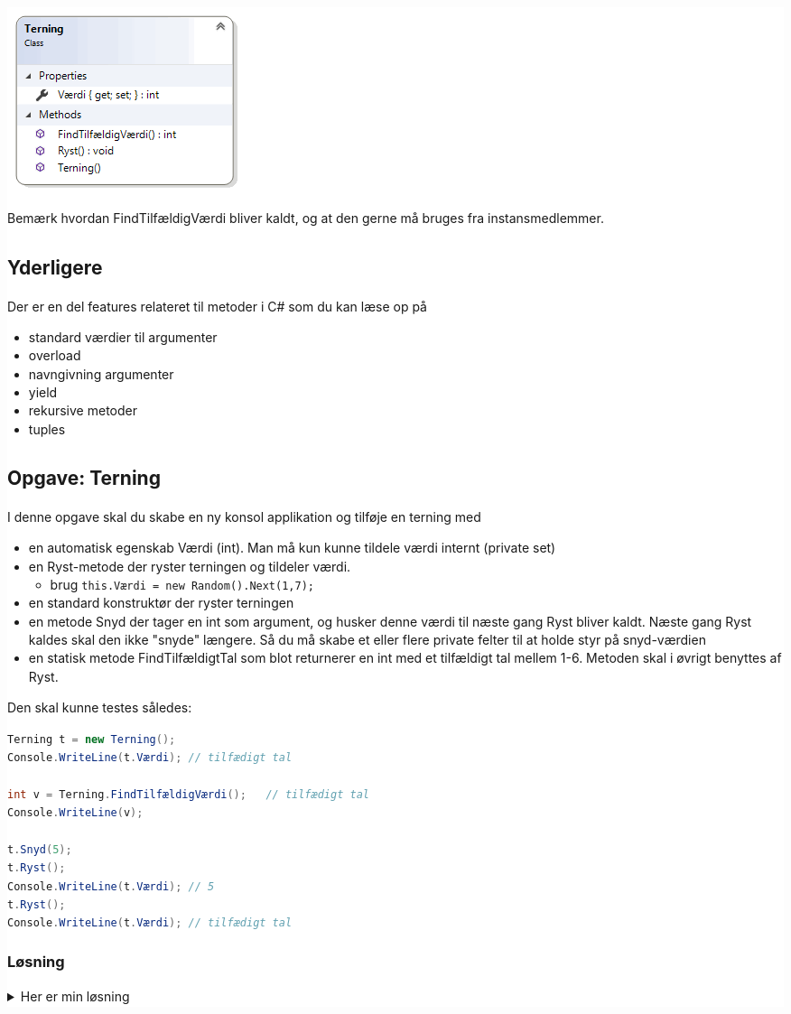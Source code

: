 ![](terning.png)

Bemærk hvordan FindTilfældigVærdi bliver kaldt, og at den gerne må bruges fra instansmedlemmer.

## Yderligere

Der er en del features relateret til metoder i C\# som du kan læse op på

- standard værdier til argumenter
- overload
- navngivning argumenter
- yield
- rekursive metoder
- tuples

## Opgave: Terning 

I denne opgave skal du skabe en ny konsol applikation og tilføje en terning med

- en automatisk egenskab Værdi (int). Man må kun kunne tildele værdi internt (private set)
- en Ryst-metode der ryster terningen og tildeler værdi. 
  - brug ```this.Værdi = new Random().Next(1,7);```
- en standard konstruktør der ryster terningen
- en metode Snyd der tager en int som argument, og husker denne værdi til næste gang Ryst bliver kaldt. Næste gang Ryst kaldes skal den ikke "snyde" længere. Så du må skabe et eller flere private felter til at holde styr på snyd-værdien
- en statisk metode FindTilfældigtTal som blot returnerer en int med et tilfældigt tal mellem 1-6. Metoden skal i øvrigt benyttes af Ryst.

Den skal kunne testes således:

```csharp
Terning t = new Terning();
Console.WriteLine(t.Værdi); // tilfædigt tal

int v = Terning.FindTilfældigVærdi();   // tilfædigt tal
Console.WriteLine(v);

t.Snyd(5);
t.Ryst();
Console.WriteLine(t.Værdi); // 5
t.Ryst();
Console.WriteLine(t.Værdi); // tilfædigt tal
```

### Løsning

<details><summary>Her er min løsning</summary></details>